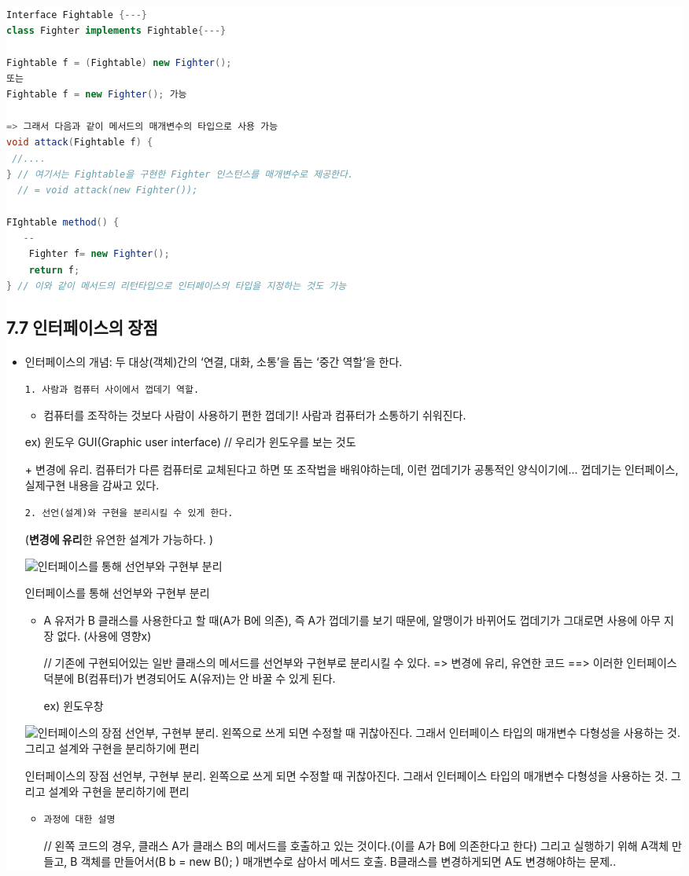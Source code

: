 ```java
Interface Fightable {---}
class Fighter implements Fightable{---}

Fightable f = (Fightable) new Fighter();
또는
Fightable f = new Fighter(); 가능

=> 그래서 다음과 같이 메서드의 매개변수의 타입으로 사용 가능
void attack(Fightable f) {
 //....
} // 여기서는 Fightable을 구현한 Fighter 인스턴스를 매개변수로 제공한다. 
  // = void attack(new Fighter());

FIghtable method() {
   --
	Fighter f= new Fighter();
	return f;
} // 이와 같이 메서드의 리턴타입으로 인터페이스의 타입을 지정하는 것도 가능
```

## 7.7 인터페이스의 장점

- 인터페이스의 개념: 두 대상(객체)간의 ‘연결, 대화, 소통’을 돕는 ‘중간 역할’을 한다.
    
    `1. 사람과 컴퓨터 사이에서 껍데기 역할.` 
    
    - 컴퓨터를 조작하는 것보다 사람이 사용하기 편한 껍데기! 사람과 컴퓨터가 소통하기 쉬워진다. 
    
    ex) 윈도우 GUI(Graphic user interface) // 우리가 윈도우를 보는 것도
    
    + 변경에 유리. 컴퓨터가 다른 컴퓨터로 교체된다고 하면 또 조작법을 배워야하는데, 이런 껍데기가 공통적인 양식이기에... 껍데기는 인터페이스, 실제구현 내용을 감싸고 있다.
    
    `2. 선언(설계)와 구현을 분리시킬 수 있게 한다.` 
    
    (**변경에 유리**한 유연한 설계가 가능하다. )
    
    ![인터페이스를 통해 선언부와 구현부 분리](https://blog.kakaocdn.net/dn/PC9tQ/btrdDKkppTz/2PtmKVRKj66r6BWBRiaHV1/img.png)
    
    인터페이스를 통해 선언부와 구현부 분리
    
    - A 유저가 B 클래스를 사용한다고 할 때(A가 B에 의존), 즉 A가 껍데기를 보기 때문에, 알맹이가 바뀌어도 껍데기가 그대로면 사용에 아무 지장 없다. (사용에 영향x)
        
        // 기존에 구현되어있는 일반 클래스의 메서드를 선언부와 구현부로 분리시킬 수 있다. => 변경에 유리, 유연한 코드 ==> 이러한 인터페이스 덕분에 B(컴퓨터)가 변경되어도 A(유저)는 안 바꿀 수 있게 된다.
        
        ex) 윈도우창
        
    
    ![인터페이스의 장점 선언부, 구현부 분리. 왼쪽으로 쓰게 되면 수정할 때 귀찮아진다. 그래서 인터페이스 타입의 매개변수 다형성을 사용하는 것. 그리고 설계와 구현을 분리하기에 편리](https://blog.kakaocdn.net/dn/q5wKa/btrdFnW8cfz/qPaUST3nso5FcPbiVlqcQ0/img.png)
    
    인터페이스의 장점 선언부, 구현부 분리. 왼쪽으로 쓰게 되면 수정할 때 귀찮아진다. 그래서 인터페이스 타입의 매개변수 다형성을 사용하는 것. 그리고 설계와 구현을 분리하기에 편리
    
    - `과정에 대한 설명`
        
        // 왼쪽 코드의 경우, 클래스 A가 클래스 B의 메서드를 호출하고 있는 것이다.(이를 A가 B에 의존한다고 한다) 그리고 실행하기 위해 A객체 만들고, B 객체를 만들어서(B b = new B(); ) 매개변수로 삼아서 메서드 호출. B클래스를 변경하게되면 A도 변경해야하는 문제..
        